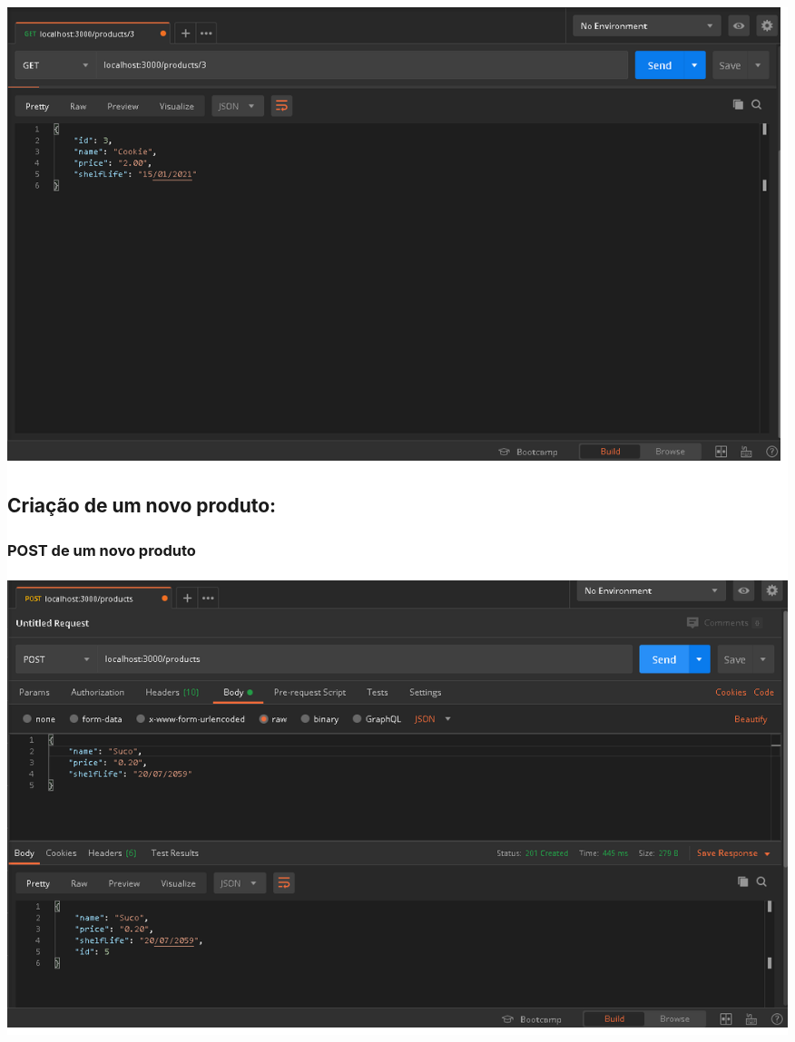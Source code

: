 <img height="500" src="/Angular%20e%20NestJS/NestJS/screenshots/02.png?raw=true">

## Criação de um novo produto:

### POST de um novo produto
<img height="500" src="/Angular%20e%20NestJS/NestJS/screenshots/03.png?raw=true">
